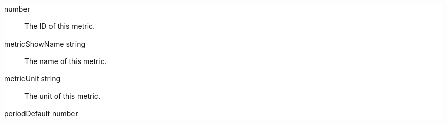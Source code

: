</span>
        <span class="property-indicator"></span>
        <span class="property-type">number</span>
    </dt>
    <dd><p>The ID of this metric.</p>
</dd><dt class="property-required"
            title="Required">
        <span id="metricshowname_nodejs">
<a data-swiftype-name="resource-property" data-swiftype-type="text" href="#metricshowname_nodejs" style="color: inherit; text-decoration: inherit;">metric<wbr>Show<wbr>Name</a>
</span>
        <span class="property-indicator"></span>
        <span class="property-type">string</span>
    </dt>
    <dd><p>The name of this metric.</p>
</dd><dt class="property-required"
            title="Required">
        <span id="metricunit_nodejs">
<a data-swiftype-name="resource-property" data-swiftype-type="text" href="#metricunit_nodejs" style="color: inherit; text-decoration: inherit;">metric<wbr>Unit</a>
</span>
        <span class="property-indicator"></span>
        <span class="property-type">string</span>
    </dt>
    <dd><p>The unit of this metric.</p>
</dd><dt class="property-required"
            title="Required">
        <span id="perioddefault_nodejs">
<a data-swiftype-name="resource-property" data-swiftype-type="text" href="#perioddefault_nodejs" style="color: inherit; text-decoration: inherit;">period<wbr>Default</a>
</span>
        <span class="property-indicator"></span>
        <span class="property-type">number</span>
